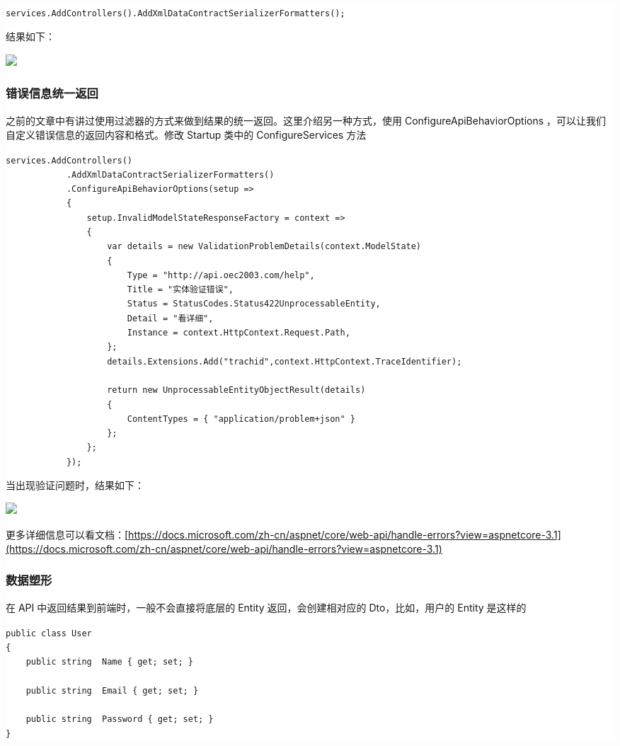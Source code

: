 ```
services.AddControllers().AddXmlDataContractSerializerFormatters();
```

结果如下：

![](http://fwhyy.com/img/post/2020/15856200967373.jpg)

### 错误信息统一返回

之前的文章中有讲过使用过滤器的方式来做到结果的统一返回。这里介绍另一种方式，使用 ConfigureApiBehaviorOptions ，可以让我们自定义错误信息的返回内容和格式。修改 Startup 类中的 ConfigureServices 方法

```
services.AddControllers()
            .AddXmlDataContractSerializerFormatters()
            .ConfigureApiBehaviorOptions(setup =>
            {
                setup.InvalidModelStateResponseFactory = context =>
                {
                    var details = new ValidationProblemDetails(context.ModelState)
                    {
                        Type = "http://api.oec2003.com/help",
                        Title = "实体验证错误",
                        Status = StatusCodes.Status422UnprocessableEntity,
                        Detail = "看详细",
                        Instance = context.HttpContext.Request.Path,
                    };
                    details.Extensions.Add("trachid",context.HttpContext.TraceIdentifier);

                    return new UnprocessableEntityObjectResult(details)
                    {
                        ContentTypes = { "application/problem+json" }
                    };
                };
            });
```

当出现验证问题时，结果如下：

![](http://fwhyy.com/img/post/2020/15856203157201.jpg)

更多详细信息可以看文档：[https://docs.microsoft.com/zh-cn/aspnet/core/web-api/handle-errors?view=aspnetcore-3.1](https://docs.microsoft.com/zh-cn/aspnet/core/web-api/handle-errors?view=aspnetcore-3.1)

### 数据塑形

在 API 中返回结果到前端时，一般不会直接将底层的 Entity 返回，会创建相对应的 Dto，比如，用户的 Entity 是这样的

```
public class User
{
    public string  Name { get; set; }

    public string  Email { get; set; }

    public string  Password { get; set; }
}
```
